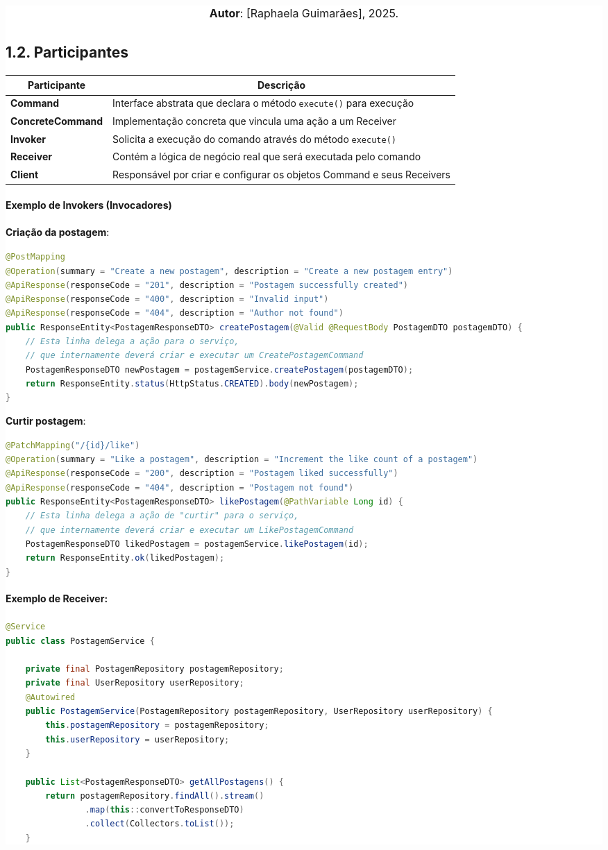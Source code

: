 <font size="3"><p style="text-align: center"><b>Autor</b>: [Raphaela Guimarães], 2025.</p></font>

## 1.2. Participantes

| Participante        | Descrição                                                                 |
|---------------------|---------------------------------------------------------------------------|
| **Command**         | Interface abstrata que declara o método `execute()` para execução         |
| **ConcreteCommand** | Implementação concreta que vincula uma ação a um Receiver                 |
| **Invoker**         | Solicita a execução do comando através do método `execute()`              |
| **Receiver**        | Contém a lógica de negócio real que será executada pelo comando           |
| **Client**          | Responsável por criar e configurar os objetos Command e seus Receivers    |

#### Exemplo de Invokers (Invocadores)

**Criação da postagem**: 

```java
@PostMapping
@Operation(summary = "Create a new postagem", description = "Create a new postagem entry")
@ApiResponse(responseCode = "201", description = "Postagem successfully created")
@ApiResponse(responseCode = "400", description = "Invalid input")
@ApiResponse(responseCode = "404", description = "Author not found")
public ResponseEntity<PostagemResponseDTO> createPostagem(@Valid @RequestBody PostagemDTO postagemDTO) {
    // Esta linha delega a ação para o serviço,
    // que internamente deverá criar e executar um CreatePostagemCommand
    PostagemResponseDTO newPostagem = postagemService.createPostagem(postagemDTO);
    return ResponseEntity.status(HttpStatus.CREATED).body(newPostagem);
}
```
**Curtir postagem**: 
```java
@PatchMapping("/{id}/like")
@Operation(summary = "Like a postagem", description = "Increment the like count of a postagem")
@ApiResponse(responseCode = "200", description = "Postagem liked successfully")
@ApiResponse(responseCode = "404", description = "Postagem not found")
public ResponseEntity<PostagemResponseDTO> likePostagem(@PathVariable Long id) {
    // Esta linha delega a ação de "curtir" para o serviço,
    // que internamente deverá criar e executar um LikePostagemCommand
    PostagemResponseDTO likedPostagem = postagemService.likePostagem(id);
    return ResponseEntity.ok(likedPostagem);
}
```
#### Exemplo de Receiver:

```java
@Service
public class PostagemService {

    private final PostagemRepository postagemRepository;
    private final UserRepository userRepository;
    @Autowired
    public PostagemService(PostagemRepository postagemRepository, UserRepository userRepository) {
        this.postagemRepository = postagemRepository;
        this.userRepository = userRepository;
    }

    public List<PostagemResponseDTO> getAllPostagens() {
        return postagemRepository.findAll().stream()
                .map(this::convertToResponseDTO)
                .collect(Collectors.toList());
    }
```